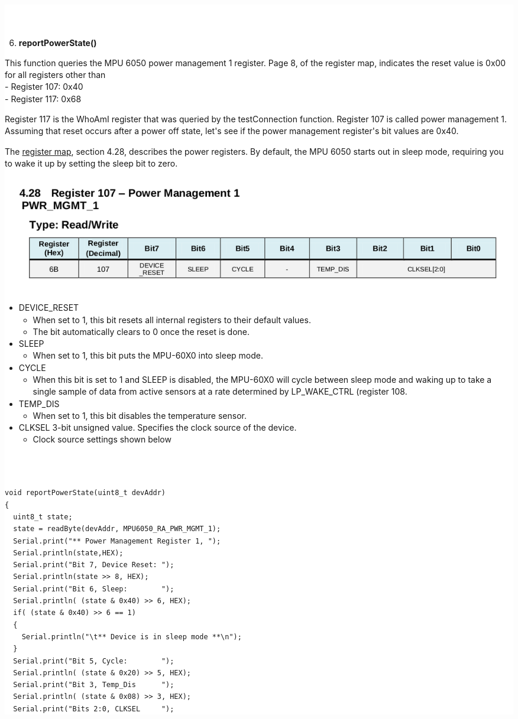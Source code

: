 </br></br>

6. **reportPowerState()**
<p>This function queries the MPU 6050 power management 1 register. Page 8, of the register map, indicates the reset value is 0x00 for all registers other than<br>
- Register 107: 0x40<br>
- Register 117: 0x68<br>

<p>Register 117 is the WhoAmI register that was queried by the testConnection function. Register 107 is called power management 1. Assuming that reset occurs after a power off state, let's see if the power management register's bit values are 0x40.</p>

The [register map](../datasheet/MPU-6000-Register-Map.pdf), section 4.28, describes the power registers. By default, the MPU 6050 starts out in sleep mode, requiring you to wake it up by setting the sleep bit to zero.
<br>


![MPU-6000 power management register](./images/power_reg.png "power management register")<br>


- DEVICE_RESET
    - When set to 1, this bit resets all internal registers to their default values.
    - The bit automatically clears to 0 once the reset is done.
- SLEEP 
    - When set to 1, this bit puts the MPU-60X0 into sleep mode.
- CYCLE 
    - When this bit is set to 1 and SLEEP is disabled, the MPU-60X0 will cycle between sleep mode and waking up to take a single sample of data from active sensors at a rate determined by LP_WAKE_CTRL (register 108.
- TEMP_DIS 
    - When set to 1, this bit disables the temperature sensor.
- CLKSEL 3-bit unsigned value. Specifies the clock source of the device.
    - Clock source settings shown below
<br>
<br>

```
void reportPowerState(uint8_t devAddr)
{
  uint8_t state;
  state = readByte(devAddr, MPU6050_RA_PWR_MGMT_1);
  Serial.print("** Power Management Register 1, ");
  Serial.println(state,HEX);
  Serial.print("Bit 7, Device Reset: ");
  Serial.println(state >> 8, HEX);
  Serial.print("Bit 6, Sleep:        ");
  Serial.println( (state & 0x40) >> 6, HEX);
  if( (state & 0x40) >> 6 == 1)
  {
    Serial.println("\t** Device is in sleep mode **\n");
  }
  Serial.print("Bit 5, Cycle:        ");
  Serial.println( (state & 0x20) >> 5, HEX);
  Serial.print("Bit 3, Temp_Dis      ");
  Serial.println( (state & 0x08) >> 3, HEX);
  Serial.print("Bits 2:0, CLKSEL     ");
```